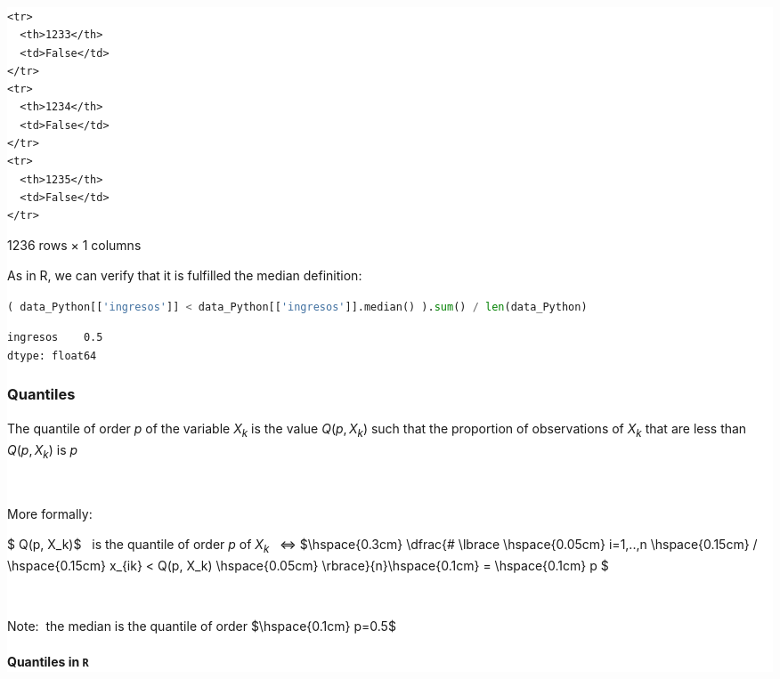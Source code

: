     <tr>
      <th>1233</th>
      <td>False</td>
    </tr>
    <tr>
      <th>1234</th>
      <td>False</td>
    </tr>
    <tr>
      <th>1235</th>
      <td>False</td>
    </tr>
  </tbody>
</table>
<p>1236 rows × 1 columns</p>
</div>



As in R, we can verify that it is fulfilled the median definition:


```python
( data_Python[['ingresos']] < data_Python[['ingresos']].median() ).sum() / len(data_Python)
```




    ingresos    0.5
    dtype: float64





### Quantiles <a class="anchor" id="28"></a>



The quantile of order $p$ of the variable $X_k$ is the value $Q(p, X_k)$ such that the proportion of observations of $X_k$ that are less than $Q(p, X_k)$ is $p$

<br>

More formally:


$ Q(p, X_k)$   &nbsp; is the quantile of order $p$ of $X_k$
&nbsp; $\Leftrightarrow$ $\hspace{0.3cm} \dfrac{\# \lbrace \hspace{0.05cm} i=1,..,n  \hspace{0.15cm} / \hspace{0.15cm}  x_{ik} < Q(p, X_k) \hspace{0.05cm}   \rbrace}{n}\hspace{0.1cm} = \hspace{0.1cm} p $


<br>

Note:  the median is the quantile of order $\hspace{0.1cm} p=0.5$





#### Quantiles in `R` <a class="anchor" id="29"></a>
